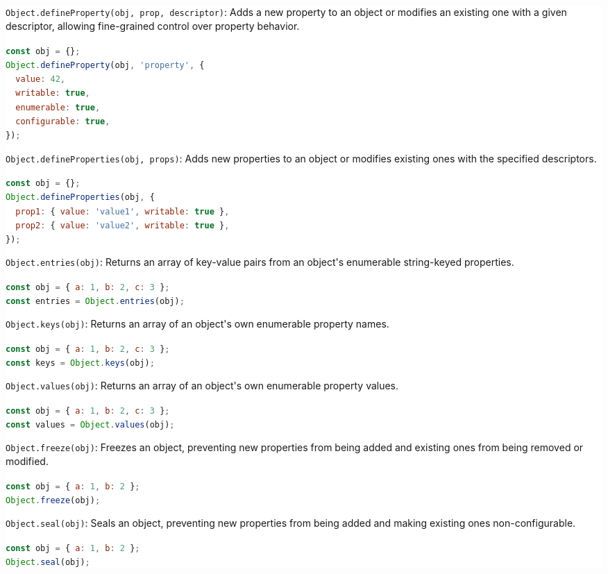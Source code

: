 `Object.defineProperty(obj, prop, descriptor)`: Adds a new property to an object or modifies an existing one with a given descriptor, allowing fine-grained control over property behavior.

```js
const obj = {};
Object.defineProperty(obj, 'property', {
  value: 42,
  writable: true,
  enumerable: true,
  configurable: true,
});
```

`Object.defineProperties(obj, props)`: Adds new properties to an object or modifies existing ones with the specified descriptors.

```js
const obj = {};
Object.defineProperties(obj, {
  prop1: { value: 'value1', writable: true },
  prop2: { value: 'value2', writable: true },
});
```

`Object.entries(obj)`: Returns an array of key-value pairs from an object's enumerable string-keyed properties.

```js
const obj = { a: 1, b: 2, c: 3 };
const entries = Object.entries(obj);
```

`Object.keys(obj)`: Returns an array of an object's own enumerable property names.

```js
const obj = { a: 1, b: 2, c: 3 };
const keys = Object.keys(obj);
```

`Object.values(obj)`: Returns an array of an object's own enumerable property values.

```js
const obj = { a: 1, b: 2, c: 3 };
const values = Object.values(obj);
```

`Object.freeze(obj)`: Freezes an object, preventing new properties from being added and existing ones from being removed or modified.

```js
const obj = { a: 1, b: 2 };
Object.freeze(obj);
```

`Object.seal(obj)`: Seals an object, preventing new properties from being added and making existing ones non-configurable.

```js
const obj = { a: 1, b: 2 };
Object.seal(obj);
```
